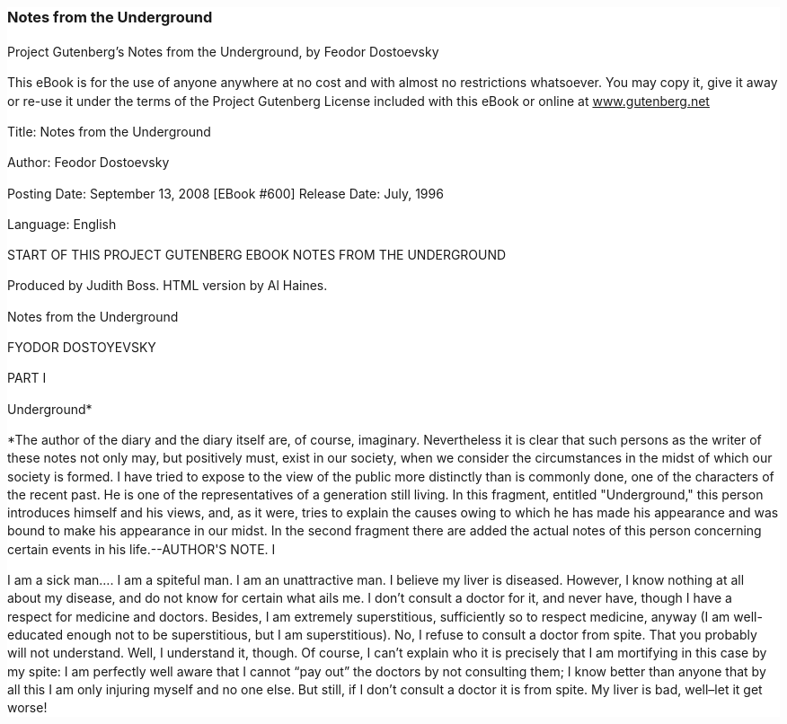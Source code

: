 ### Notes from the Underground
Project Gutenberg’s Notes from the Underground, by Feodor Dostoevsky

This eBook is for the use of anyone anywhere at no cost and with almost no restrictions whatsoever. You may copy it, give it away or re-use it under the terms of the Project Gutenberg License included with this eBook or online at www.gutenberg.net

Title: Notes from the Underground

Author: Feodor Dostoevsky

Posting Date: September 13, 2008 [EBook #600] Release Date: July, 1996

Language: English

START OF THIS PROJECT GUTENBERG EBOOK NOTES FROM THE UNDERGROUND

Produced by Judith Boss. HTML version by Al Haines.

Notes from the Underground

FYODOR DOSTOYEVSKY

PART I

Underground*

 *The author of the diary and the diary itself
 are, of course, imaginary.  Nevertheless it is clear
 that such persons as the writer of these notes
 not only may, but positively must, exist in our
 society, when we consider the circumstances in
 the midst of which our society is formed.  I have
 tried to expose to the view of the public more
 distinctly than is commonly done, one of the
 characters of the recent past.  He is one of the
 representatives of a generation still living.  In this
 fragment, entitled "Underground," this person
 introduces himself and his views, and, as it were,
 tries to explain the causes owing to which he has
 made his appearance and was bound to make his
 appearance in our midst.  In the second fragment
 there are added the actual notes of this person
 concerning certain events in his life.--AUTHOR'S NOTE.
I

I am a sick man…. I am a spiteful man. I am an unattractive man. I believe my liver is diseased. However, I know nothing at all about my disease, and do not know for certain what ails me. I don’t consult a doctor for it, and never have, though I have a respect for medicine and doctors. Besides, I am extremely superstitious, sufficiently so to respect medicine, anyway (I am well-educated enough not to be superstitious, but I am superstitious). No, I refuse to consult a doctor from spite. That you probably will not understand. Well, I understand it, though. Of course, I can’t explain who it is precisely that I am mortifying in this case by my spite: I am perfectly well aware that I cannot “pay out” the doctors by not consulting them; I know better than anyone that by all this I am only injuring myself and no one else. But still, if I don’t consult a doctor it is from spite. My liver is bad, well–let it get worse!
